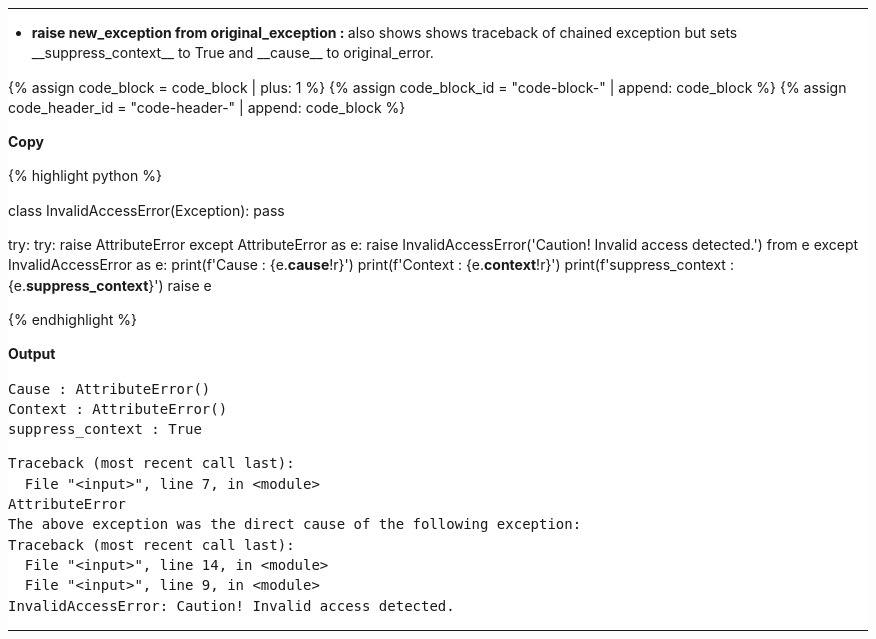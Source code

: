 <hr/>



<div id="tut-content"> 
    <ul>
        <li> <strong> raise new_exception from original_exception : </strong> also shows shows traceback of chained exception but sets __suppress_context__ to True and  __cause__ to original_error. </li>
    </ul> 
</div>

{% assign code_block = code_block | plus: 1 %}
{% assign code_block_id = "code-block-" | append: code_block %}
{% assign code_header_id = "code-header-" | append: code_block %}
<div id="{{ code_block_id }}" class="code-block">
<p id= "{{ code_header_id }}" class="code-header" data-toggle="tooltip" data-original-title="Copy to ClipBoard"><b>Copy</b></p><script type="text/javascript">copyHover("{{ code_block_id }}", "{{ code_header_id }}")</script>
{% highlight python %}

class InvalidAccessError(Exception):
    pass


try:
    try:
        raise AttributeError
    except AttributeError as e:
        raise InvalidAccessError('Caution! Invalid access detected.') from e
except InvalidAccessError as e:
    print(f'Cause : {e.__cause__!r}')
    print(f'Context : {e.__context__!r}')
    print(f'suppress_context : {e.__suppress_context__}')
    raise e


{% endhighlight %}
</div>

<div class="result"><p class="result-header"><b>Output</b></p>
<pre class="result-content">
Cause : AttributeError()
Context : AttributeError()
suppress_context : True
</pre><pre id='tut-output-error' class="result-content">Traceback (most recent call last):
  File "<&zwj;input&zwj;>", line 7, in <&zwj;module&zwj;>
AttributeError
The above exception was the direct cause of the following exception:
Traceback (most recent call last):
  File "<&zwj;input&zwj;>", line 14, in <&zwj;module&zwj;>
  File "<&zwj;input&zwj;>", line 9, in <&zwj;module&zwj;>
InvalidAccessError: Caution! Invalid access detected.</pre></div>

<hr/>


